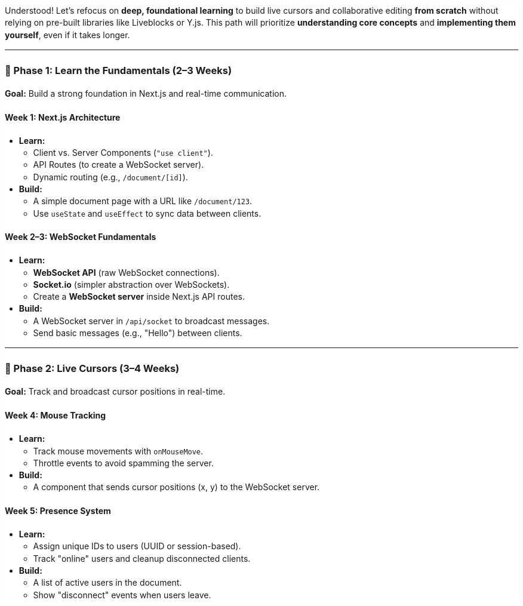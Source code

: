 Understood! Let’s refocus on **deep, foundational learning** to build live cursors and collaborative editing **from scratch** without relying on pre-built libraries like Liveblocks or Y.js. This path will prioritize **understanding core concepts** and **implementing them yourself**, even if it takes longer.

---

### **🚀 Phase 1: Learn the Fundamentals (2–3 Weeks)**

**Goal:** Build a strong foundation in Next.js and real-time communication.

#### **Week 1: Next.js Architecture**

- **Learn:**
  - Client vs. Server Components (`"use client"`).
  - API Routes (to create a WebSocket server).
  - Dynamic routing (e.g., `/document/[id]`).
- **Build:**
  - A simple document page with a URL like `/document/123`.
  - Use `useState` and `useEffect` to sync data between clients.

#### **Week 2–3: WebSocket Fundamentals**

- **Learn:**
  - **WebSocket API** (raw WebSocket connections).
  - **Socket.io** (simpler abstraction over WebSockets).
  - Create a **WebSocket server** inside Next.js API routes.
- **Build:**
  - A WebSocket server in `/api/socket` to broadcast messages.
  - Send basic messages (e.g., "Hello") between clients.

---

### **🚀 Phase 2: Live Cursors (3–4 Weeks)**

**Goal:** Track and broadcast cursor positions in real-time.

#### **Week 4: Mouse Tracking**

- **Learn:**
  - Track mouse movements with `onMouseMove`.
  - Throttle events to avoid spamming the server.
- **Build:**
  - A component that sends cursor positions (x, y) to the WebSocket server.

#### **Week 5: Presence System**

- **Learn:**
  - Assign unique IDs to users (UUID or session-based).
  - Track "online" users and cleanup disconnected clients.
- **Build:**
  - A list of active users in the document.
  - Show "disconnect" events when users leave.
